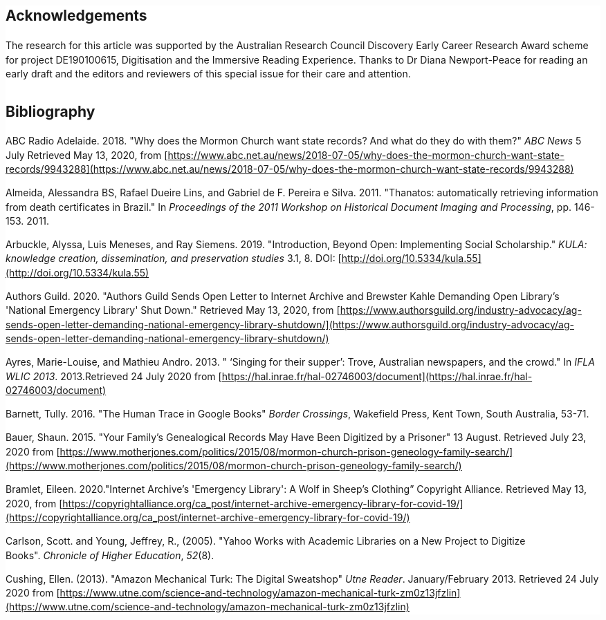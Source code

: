 ## Acknowledgements

The research for this article was supported by the Australian Research Council Discovery Early Career Research Award scheme for project DE190100615, Digitisation and the Immersive Reading Experience. Thanks to Dr Diana Newport-Peace for reading an early draft and the editors and reviewers of this special issue for their care and attention.

<div class="refs" markdown="1">

## Bibliography

ABC Radio Adelaide. 2018. "Why does the Mormon Church want state records? And what do they do with them?" *ABC News* 5 July Retrieved May 13, 2020, from [https://www.abc.net.au/news/2018-07-05/why-does-the-mormon-church-want-state-records/9943288](https://www.abc.net.au/news/2018-07-05/why-does-the-mormon-church-want-state-records/9943288)

Almeida, Alessandra BS, Rafael Dueire Lins, and Gabriel de F. Pereira e Silva. 2011. "Thanatos: automatically retrieving information from death certificates in Brazil." In *Proceedings of the 2011 Workshop on Historical Document Imaging and Processing*, pp. 146-153. 2011.

Arbuckle, Alyssa, Luis Meneses, and Ray Siemens. 2019. "Introduction, Beyond Open: Implementing Social Scholarship." *KULA: knowledge creation, dissemination, and preservation studies* 3.1, 8. DOI: [http://doi.org/10.5334/kula.55](http://doi.org/10.5334/kula.55)

Authors Guild. 2020. "Authors Guild Sends Open Letter to Internet Archive and Brewster Kahle Demanding Open Library’s 'National Emergency Library' Shut Down." Retrieved May 13, 2020, from [https://www.authorsguild.org/industry-advocacy/ag-sends-open-letter-demanding-national-emergency-library-shutdown/](https://www.authorsguild.org/industry-advocacy/ag-sends-open-letter-demanding-national-emergency-library-shutdown/)

Ayres, Marie-Louise, and Mathieu Andro. 2013. " ‘Singing for their supper’: Trove, Australian newspapers, and the crowd." In *IFLA WLIC 2013*. 2013.Retrieved 24 July 2020 from [https://hal.inrae.fr/hal-02746003/document](https://hal.inrae.fr/hal-02746003/document)

Barnett, Tully. 2016. "The Human Trace in Google Books" *Border Crossings*, Wakefield Press, Kent Town, South Australia, 53-71.

Bauer, Shaun. 2015. "Your Family’s Genealogical Records May Have Been Digitized by a Prisoner" 13 August. Retrieved July 23, 2020 from [https://www.motherjones.com/politics/2015/08/mormon-church-prison-geneology-family-search/](https://www.motherjones.com/politics/2015/08/mormon-church-prison-geneology-family-search/)

Bramlet, Eileen. 2020."Internet Archive’s 'Emergency Library': A Wolf in Sheep’s Clothing” Copyright Alliance. Retrieved May 13, 2020, from [https://copyrightalliance.org/ca_post/internet-archive-emergency-library-for-covid-19/](https://copyrightalliance.org/ca_post/internet-archive-emergency-library-for-covid-19/)

Carlson, Scott. and Young, Jeffrey, R., (2005). "Yahoo Works with Academic Libraries on a New Project to Digitize Books". *Chronicle of Higher Education*, *52*(8).

Cushing, Ellen. (2013). "Amazon Mechanical Turk: The Digital Sweatshop" *Utne Reader*. January/February 2013. Retrieved 24 July 2020 from [https://www.utne.com/science-and-technology/amazon-mechanical-turk-zm0z13jfzlin](https://www.utne.com/science-and-technology/amazon-mechanical-turk-zm0z13jfzlin)

